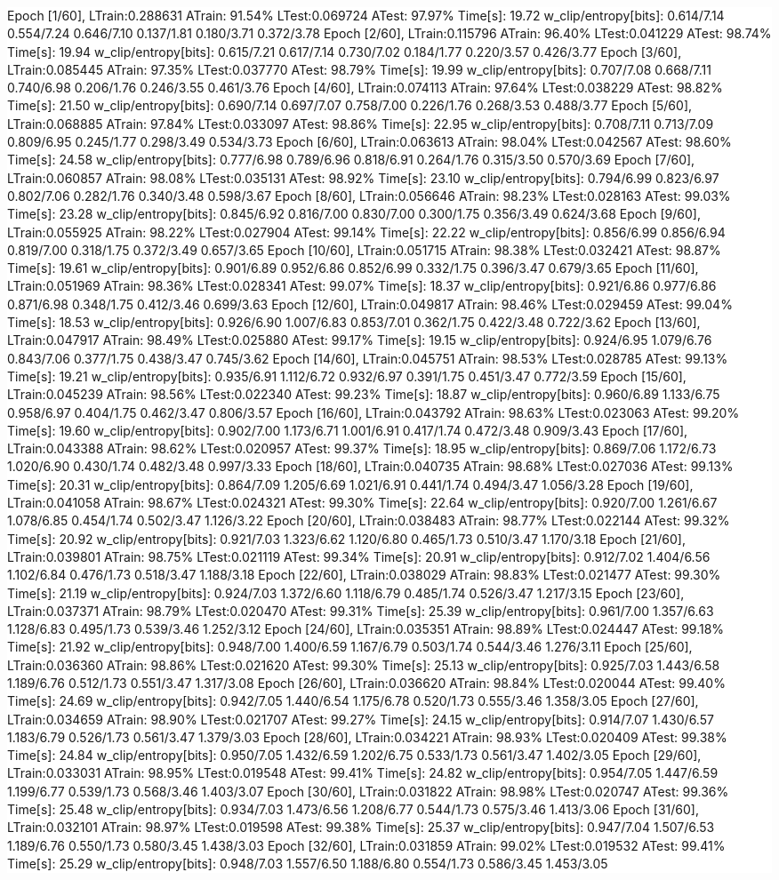 Epoch [1/60], LTrain:0.288631 ATrain: 91.54% LTest:0.069724 ATest: 97.97% Time[s]: 19.72 w_clip/entropy[bits]: 0.614/7.14 0.554/7.24 0.646/7.10 0.137/1.81 0.180/3.71 0.372/3.78 
Epoch [2/60], LTrain:0.115796 ATrain: 96.40% LTest:0.041229 ATest: 98.74% Time[s]: 19.94 w_clip/entropy[bits]: 0.615/7.21 0.617/7.14 0.730/7.02 0.184/1.77 0.220/3.57 0.426/3.77 
Epoch [3/60], LTrain:0.085445 ATrain: 97.35% LTest:0.037770 ATest: 98.79% Time[s]: 19.99 w_clip/entropy[bits]: 0.707/7.08 0.668/7.11 0.740/6.98 0.206/1.76 0.246/3.55 0.461/3.76 
Epoch [4/60], LTrain:0.074113 ATrain: 97.64% LTest:0.038229 ATest: 98.82% Time[s]: 21.50 w_clip/entropy[bits]: 0.690/7.14 0.697/7.07 0.758/7.00 0.226/1.76 0.268/3.53 0.488/3.77 
Epoch [5/60], LTrain:0.068885 ATrain: 97.84% LTest:0.033097 ATest: 98.86% Time[s]: 22.95 w_clip/entropy[bits]: 0.708/7.11 0.713/7.09 0.809/6.95 0.245/1.77 0.298/3.49 0.534/3.73 
Epoch [6/60], LTrain:0.063613 ATrain: 98.04% LTest:0.042567 ATest: 98.60% Time[s]: 24.58 w_clip/entropy[bits]: 0.777/6.98 0.789/6.96 0.818/6.91 0.264/1.76 0.315/3.50 0.570/3.69 
Epoch [7/60], LTrain:0.060857 ATrain: 98.08% LTest:0.035131 ATest: 98.92% Time[s]: 23.10 w_clip/entropy[bits]: 0.794/6.99 0.823/6.97 0.802/7.06 0.282/1.76 0.340/3.48 0.598/3.67 
Epoch [8/60], LTrain:0.056646 ATrain: 98.23% LTest:0.028163 ATest: 99.03% Time[s]: 23.28 w_clip/entropy[bits]: 0.845/6.92 0.816/7.00 0.830/7.00 0.300/1.75 0.356/3.49 0.624/3.68 
Epoch [9/60], LTrain:0.055925 ATrain: 98.22% LTest:0.027904 ATest: 99.14% Time[s]: 22.22 w_clip/entropy[bits]: 0.856/6.99 0.856/6.94 0.819/7.00 0.318/1.75 0.372/3.49 0.657/3.65 
Epoch [10/60], LTrain:0.051715 ATrain: 98.38% LTest:0.032421 ATest: 98.87% Time[s]: 19.61 w_clip/entropy[bits]: 0.901/6.89 0.952/6.86 0.852/6.99 0.332/1.75 0.396/3.47 0.679/3.65 
Epoch [11/60], LTrain:0.051969 ATrain: 98.36% LTest:0.028341 ATest: 99.07% Time[s]: 18.37 w_clip/entropy[bits]: 0.921/6.86 0.977/6.86 0.871/6.98 0.348/1.75 0.412/3.46 0.699/3.63 
Epoch [12/60], LTrain:0.049817 ATrain: 98.46% LTest:0.029459 ATest: 99.04% Time[s]: 18.53 w_clip/entropy[bits]: 0.926/6.90 1.007/6.83 0.853/7.01 0.362/1.75 0.422/3.48 0.722/3.62 
Epoch [13/60], LTrain:0.047917 ATrain: 98.49% LTest:0.025880 ATest: 99.17% Time[s]: 19.15 w_clip/entropy[bits]: 0.924/6.95 1.079/6.76 0.843/7.06 0.377/1.75 0.438/3.47 0.745/3.62 
Epoch [14/60], LTrain:0.045751 ATrain: 98.53% LTest:0.028785 ATest: 99.13% Time[s]: 19.21 w_clip/entropy[bits]: 0.935/6.91 1.112/6.72 0.932/6.97 0.391/1.75 0.451/3.47 0.772/3.59 
Epoch [15/60], LTrain:0.045239 ATrain: 98.56% LTest:0.022340 ATest: 99.23% Time[s]: 18.87 w_clip/entropy[bits]: 0.960/6.89 1.133/6.75 0.958/6.97 0.404/1.75 0.462/3.47 0.806/3.57 
Epoch [16/60], LTrain:0.043792 ATrain: 98.63% LTest:0.023063 ATest: 99.20% Time[s]: 19.60 w_clip/entropy[bits]: 0.902/7.00 1.173/6.71 1.001/6.91 0.417/1.74 0.472/3.48 0.909/3.43 
Epoch [17/60], LTrain:0.043388 ATrain: 98.62% LTest:0.020957 ATest: 99.37% Time[s]: 18.95 w_clip/entropy[bits]: 0.869/7.06 1.172/6.73 1.020/6.90 0.430/1.74 0.482/3.48 0.997/3.33 
Epoch [18/60], LTrain:0.040735 ATrain: 98.68% LTest:0.027036 ATest: 99.13% Time[s]: 20.31 w_clip/entropy[bits]: 0.864/7.09 1.205/6.69 1.021/6.91 0.441/1.74 0.494/3.47 1.056/3.28 
Epoch [19/60], LTrain:0.041058 ATrain: 98.67% LTest:0.024321 ATest: 99.30% Time[s]: 22.64 w_clip/entropy[bits]: 0.920/7.00 1.261/6.67 1.078/6.85 0.454/1.74 0.502/3.47 1.126/3.22 
Epoch [20/60], LTrain:0.038483 ATrain: 98.77% LTest:0.022144 ATest: 99.32% Time[s]: 20.92 w_clip/entropy[bits]: 0.921/7.03 1.323/6.62 1.120/6.80 0.465/1.73 0.510/3.47 1.170/3.18 
Epoch [21/60], LTrain:0.039801 ATrain: 98.75% LTest:0.021119 ATest: 99.34% Time[s]: 20.91 w_clip/entropy[bits]: 0.912/7.02 1.404/6.56 1.102/6.84 0.476/1.73 0.518/3.47 1.188/3.18 
Epoch [22/60], LTrain:0.038029 ATrain: 98.83% LTest:0.021477 ATest: 99.30% Time[s]: 21.19 w_clip/entropy[bits]: 0.924/7.03 1.372/6.60 1.118/6.79 0.485/1.74 0.526/3.47 1.217/3.15 
Epoch [23/60], LTrain:0.037371 ATrain: 98.79% LTest:0.020470 ATest: 99.31% Time[s]: 25.39 w_clip/entropy[bits]: 0.961/7.00 1.357/6.63 1.128/6.83 0.495/1.73 0.539/3.46 1.252/3.12 
Epoch [24/60], LTrain:0.035351 ATrain: 98.89% LTest:0.024447 ATest: 99.18% Time[s]: 21.92 w_clip/entropy[bits]: 0.948/7.00 1.400/6.59 1.167/6.79 0.503/1.74 0.544/3.46 1.276/3.11 
Epoch [25/60], LTrain:0.036360 ATrain: 98.86% LTest:0.021620 ATest: 99.30% Time[s]: 25.13 w_clip/entropy[bits]: 0.925/7.03 1.443/6.58 1.189/6.76 0.512/1.73 0.551/3.47 1.317/3.08 
Epoch [26/60], LTrain:0.036620 ATrain: 98.84% LTest:0.020044 ATest: 99.40% Time[s]: 24.69 w_clip/entropy[bits]: 0.942/7.05 1.440/6.54 1.175/6.78 0.520/1.73 0.555/3.46 1.358/3.05 
Epoch [27/60], LTrain:0.034659 ATrain: 98.90% LTest:0.021707 ATest: 99.27% Time[s]: 24.15 w_clip/entropy[bits]: 0.914/7.07 1.430/6.57 1.183/6.79 0.526/1.73 0.561/3.47 1.379/3.03 
Epoch [28/60], LTrain:0.034221 ATrain: 98.93% LTest:0.020409 ATest: 99.38% Time[s]: 24.84 w_clip/entropy[bits]: 0.950/7.05 1.432/6.59 1.202/6.75 0.533/1.73 0.561/3.47 1.402/3.05 
Epoch [29/60], LTrain:0.033031 ATrain: 98.95% LTest:0.019548 ATest: 99.41% Time[s]: 24.82 w_clip/entropy[bits]: 0.954/7.05 1.447/6.59 1.199/6.77 0.539/1.73 0.568/3.46 1.403/3.07 
Epoch [30/60], LTrain:0.031822 ATrain: 98.98% LTest:0.020747 ATest: 99.36% Time[s]: 25.48 w_clip/entropy[bits]: 0.934/7.03 1.473/6.56 1.208/6.77 0.544/1.73 0.575/3.46 1.413/3.06 
Epoch [31/60], LTrain:0.032101 ATrain: 98.97% LTest:0.019598 ATest: 99.38% Time[s]: 25.37 w_clip/entropy[bits]: 0.947/7.04 1.507/6.53 1.189/6.76 0.550/1.73 0.580/3.45 1.438/3.03 
Epoch [32/60], LTrain:0.031859 ATrain: 99.02% LTest:0.019532 ATest: 99.41% Time[s]: 25.29 w_clip/entropy[bits]: 0.948/7.03 1.557/6.50 1.188/6.80 0.554/1.73 0.586/3.45 1.453/3.05 

[^1]: S. Ma et al *The Era of 1-bit LLMs: All Large Language Models are in 1.58 Bits* ([arXiv:2402.17764](https://arxiv.org/abs/2402.17764)) and [discussion here](https://huggingface.co/papers/2402.17764) 
[^2]: A. Gholami et al. *A Survey of Quantization Methods for Efficient Neural Network Inference* ([arXiv:2103.13630](https://arxiv.org/abs/2103.13630))
[^3]: M. Rastegari et al. *XNOR-Net: ImageNet Classification Using Binary Convolutional Neural Networks* ([arXiv:1603.05279](https://arxiv.org/abs/1603.05279)) and *BinaryNet: Training Deep Neural Networks with Weights and Activations Constrained to +1 or -1* ([arXiv:1602.02830](https://arxiv.org/abs/1602.02830))
[^4]: S. Ma et al. *The-Era-of-1-bit-LLMs__Training_Tips_Code_FAQ* ([Github](https://github.com/microsoft/unilm/blob/master/bitnet/The-Era-of-1-bit-LLMs__Training_Tips_Code_FAQ.pdf))
[^5]: Y. Bengio et al. *Estimating or Propagating Gradients Through Stochastic Neurons for Conditional Computation* [arXiv:1308.3432](https://arxiv.org/abs/1308.3432)
[^6]: B. Zhang et al.  *Root Mean Square Layer Normalization* [arXiv:1910.07467](https://arxiv.org/abs/1910.07467)
[^7]: M. Courbariaux et al. *BinaryConnect: Training Deep Neural Networks with binary weights during propagations* [arXiv:1511.00363](https://arxiv.org/abs/1511.00363)
[^8]: M. Elhoushi et al. *DeepShift: Towards Multiplication-Less Neural Networks*  [arXiv:1905.13298](https://arxiv.org/abs/1905.13298)
[^9]: C. Sakr et al. *Optimal Clipping and Magnitude-aware Differentiation for Improved Quantization-aware Training* [arXiv:2206.06501](https://arxiv.org/abs/2206.06501)
[^10]: T. Dettmers et al. *QLoRA: Efficient Finetuning of Quantized LLMs* [[arXiv:2305.14314]](https://arxiv.org/pdf/2305.14314)